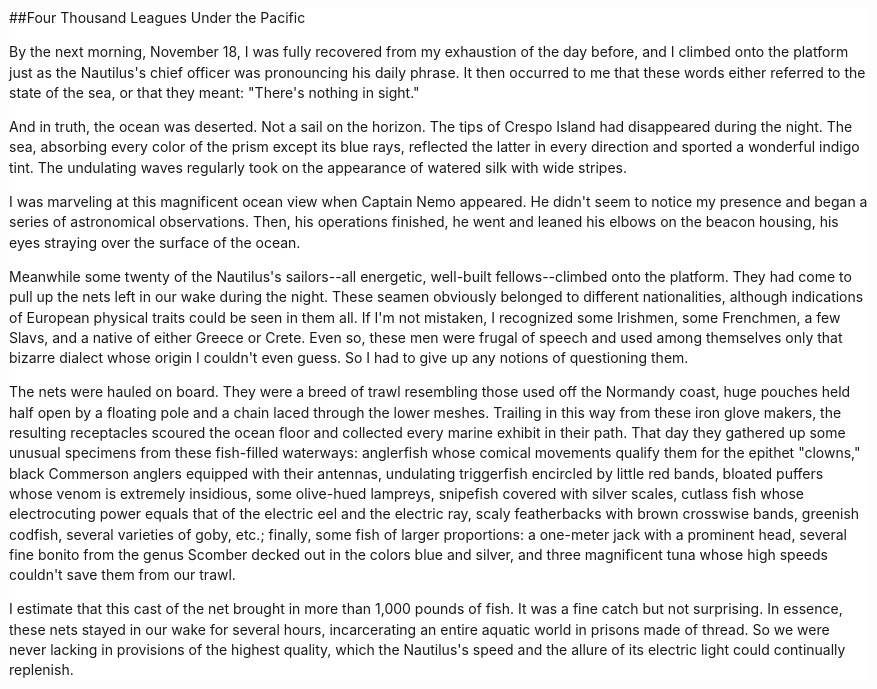 ##Four Thousand Leagues Under the Pacific

By the next morning, November 18, I was fully recovered from my
exhaustion of the day before, and I climbed onto the platform just
as the Nautilus's chief officer was pronouncing his daily phrase.
It then occurred to me that these words either referred to the state
of the sea, or that they meant:  "There's nothing in sight."

And in truth, the ocean was deserted.  Not a sail on the horizon.
The tips of Crespo Island had disappeared during the night.
The sea, absorbing every color of the prism except its blue rays,
reflected the latter in every direction and sported a wonderful
indigo tint.  The undulating waves regularly took on the appearance
of watered silk with wide stripes.

I was marveling at this magnificent ocean view when
Captain Nemo appeared.  He didn't seem to notice my presence and began
a series of astronomical observations.  Then, his operations finished,
he went and leaned his elbows on the beacon housing, his eyes
straying over the surface of the ocean.

Meanwhile some twenty of the Nautilus's sailors--all energetic,
well-built fellows--climbed onto the platform.  They had come
to pull up the nets left in our wake during the night.
These seamen obviously belonged to different nationalities, although
indications of European physical traits could be seen in them all.
If I'm not mistaken, I recognized some Irishmen, some Frenchmen,
a few Slavs, and a native of either Greece or Crete.  Even so,
these men were frugal of speech and used among themselves
only that bizarre dialect whose origin I couldn't even guess.
So I had to give up any notions of questioning them.

The nets were hauled on board.  They were a breed of trawl resembling
those used off the Normandy coast, huge pouches held half open
by a floating pole and a chain laced through the lower meshes.
Trailing in this way from these iron glove makers, the resulting
receptacles scoured the ocean floor and collected every marine exhibit
in their path.  That day they gathered up some unusual specimens
from these fish-filled waterways:  anglerfish whose comical movements
qualify them for the epithet "clowns," black Commerson anglers equipped
with their antennas, undulating triggerfish encircled by little
red bands, bloated puffers whose venom is extremely insidious,
some olive-hued lampreys, snipefish covered with silver scales,
cutlass fish whose electrocuting power equals that of the electric eel
and the electric ray, scaly featherbacks with brown crosswise bands,
greenish codfish, several varieties of goby, etc.; finally, some fish
of larger proportions:  a one-meter jack with a prominent head,
several fine bonito from the genus Scomber decked out in the colors
blue and silver, and three magnificent tuna whose high speeds
couldn't save them from our trawl.

I estimate that this cast of the net brought in more than 1,000
pounds of fish.  It was a fine catch but not surprising.
In essence, these nets stayed in our wake for several hours,
incarcerating an entire aquatic world in prisons made of thread.
So we were never lacking in provisions of the highest quality,
which the Nautilus's speed and the allure of its electric light
could continually replenish.
